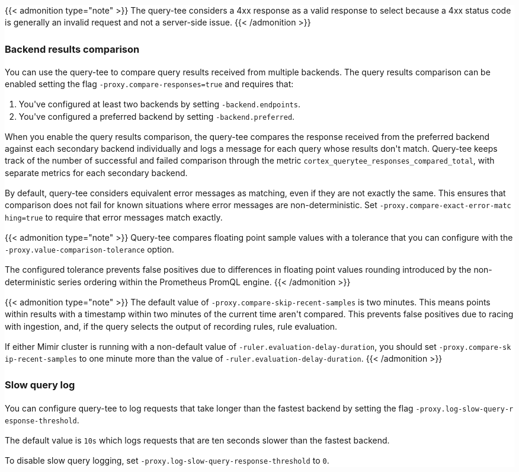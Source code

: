 {{< admonition type="note" >}}
The query-tee considers a 4xx response as a valid response to select because a 4xx status code is generally an invalid request and not a server-side issue.
{{< /admonition >}}

### Backend results comparison

You can use the query-tee to compare query results received from multiple backends.
The query results comparison can be enabled setting the flag `-proxy.compare-responses=true` and requires that:

1. You've configured at least two backends by setting `-backend.endpoints`.
1. You've configured a preferred backend by setting `-backend.preferred`.

When you enable the query results comparison, the query-tee compares the response received from the preferred backend against each secondary backend individually and logs a message for each query whose results don't match. Query-tee keeps track of the number of successful and failed comparison through the metric `cortex_querytee_responses_compared_total`, with separate metrics for each secondary backend.

By default, query-tee considers equivalent error messages as matching, even if they are not exactly the same.
This ensures that comparison does not fail for known situations where error messages are non-deterministic.
Set `-proxy.compare-exact-error-matching=true` to require that error messages match exactly.

{{< admonition type="note" >}}
Query-tee compares floating point sample values with a tolerance that you can configure with the `-proxy.value-comparison-tolerance` option.

The configured tolerance prevents false positives due to differences in floating point values rounding introduced by the non-deterministic series ordering within the Prometheus PromQL engine.
{{< /admonition >}}

{{< admonition type="note" >}}
The default value of `-proxy.compare-skip-recent-samples` is two minutes.
This means points within results with a timestamp within two minutes of the current time aren't compared.
This prevents false positives due to racing with ingestion, and, if the query selects the output of recording rules, rule evaluation.

If either Mimir cluster is running with a non-default value of `-ruler.evaluation-delay-duration`, you should set `-proxy.compare-skip-recent-samples` to one minute more than the value of `-ruler.evaluation-delay-duration`.
{{< /admonition >}}

### Slow query log

You can configure query-tee to log requests that take longer than the fastest backend by setting the flag `-proxy.log-slow-query-response-threshold`.

The default value is `10s` which logs requests that are ten seconds slower than the fastest backend.

To disable slow query logging, set `-proxy.log-slow-query-response-threshold` to `0`.
